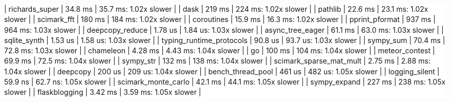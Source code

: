 | richards_super                   | 34.8 ms                                                                                                         | 35.7 ms: 1.02x slower                                                                                               |
| dask                             | 219 ms                                                                                                          | 224 ms: 1.02x slower                                                                                                |
| pathlib                          | 22.6 ms                                                                                                         | 23.1 ms: 1.02x slower                                                                                               |
| scimark_fft                      | 180 ms                                                                                                          | 184 ms: 1.02x slower                                                                                                |
| coroutines                       | 15.9 ms                                                                                                         | 16.3 ms: 1.02x slower                                                                                               |
| pprint_pformat                   | 937 ms                                                                                                          | 964 ms: 1.03x slower                                                                                                |
| deepcopy_reduce                  | 1.78 us                                                                                                         | 1.84 us: 1.03x slower                                                                                               |
| async_tree_eager                 | 61.1 ms                                                                                                         | 63.0 ms: 1.03x slower                                                                                               |
| sqlite_synth                     | 1.53 us                                                                                                         | 1.58 us: 1.03x slower                                                                                               |
| typing_runtime_protocols         | 90.8 us                                                                                                         | 93.7 us: 1.03x slower                                                                                               |
| sympy_sum                        | 70.4 ms                                                                                                         | 72.8 ms: 1.03x slower                                                                                               |
| chameleon                        | 4.28 ms                                                                                                         | 4.43 ms: 1.04x slower                                                                                               |
| go                               | 100 ms                                                                                                          | 104 ms: 1.04x slower                                                                                                |
| meteor_contest                   | 69.9 ms                                                                                                         | 72.5 ms: 1.04x slower                                                                                               |
| sympy_str                        | 132 ms                                                                                                          | 138 ms: 1.04x slower                                                                                                |
| scimark_sparse_mat_mult          | 2.75 ms                                                                                                         | 2.88 ms: 1.04x slower                                                                                               |
| deepcopy                         | 200 us                                                                                                          | 209 us: 1.04x slower                                                                                                |
| bench_thread_pool                | 461 us                                                                                                          | 482 us: 1.05x slower                                                                                                |
| logging_silent                   | 59.9 ns                                                                                                         | 62.7 ns: 1.05x slower                                                                                               |
| scimark_monte_carlo              | 42.1 ms                                                                                                         | 44.1 ms: 1.05x slower                                                                                               |
| sympy_expand                     | 227 ms                                                                                                          | 238 ms: 1.05x slower                                                                                                |
| flaskblogging                    | 3.42 ms                                                                                                         | 3.59 ms: 1.05x slower                                                                                               |